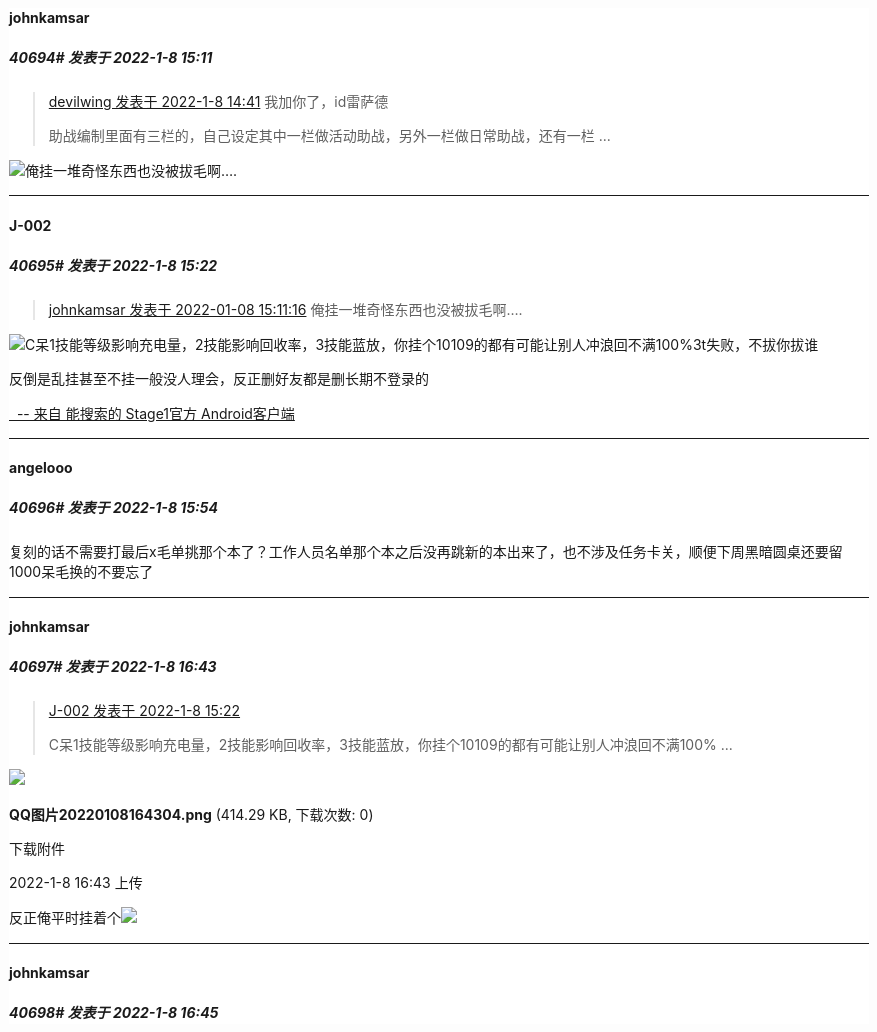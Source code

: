 ####  johnkamsar  
##### 40694#       发表于 2022-1-8 15:11

<blockquote><a href="httphttps://bbs.saraba1st.com/2b/forum.php?mod=redirect&amp;goto=findpost&amp;pid=54210474&amp;ptid=1712412" target="_blank">devilwing 发表于 2022-1-8 14:41</a>
我加你了，id雷萨德

助战编制里面有三栏的，自己设定其中一栏做活动助战，另外一栏做日常助战，还有一栏 ...</blockquote>
<img src="https://static.saraba1st.com/image/smiley/face2017/018.png" referrerpolicy="no-referrer">俺挂一堆奇怪东西也没被拔毛啊….

*****

####  J-002  
##### 40695#       发表于 2022-1-8 15:22

<blockquote><a href="httphttps://bbs.saraba1st.com/2b/forum.php?mod=redirect&amp;goto=findpost&amp;pid=54210674&amp;ptid=1712412" target="_blank">johnkamsar 发表于 2022-01-08 15:11:16</a>
俺挂一堆奇怪东西也没被拔毛啊….</blockquote><img src="https://static.saraba1st.com/image/smiley/face2017/042.png" referrerpolicy="no-referrer">C呆1技能等级影响充电量，2技能影响回收率，3技能蓝放，你挂个10109的都有可能让别人冲浪回不满100%3t失败，不拔你拔谁

反倒是乱挂甚至不挂一般没人理会，反正删好友都是删长期不登录的

[  -- 来自 能搜索的 Stage1官方 Android客户端](https://www.coolapk.com/apk/140634)

*****

####  angelooo  
##### 40696#       发表于 2022-1-8 15:54

复刻的话不需要打最后x毛单挑那个本了？工作人员名单那个本之后没再跳新的本出来了，也不涉及任务卡关，顺便下周黑暗圆桌还要留1000呆毛换的不要忘了

*****

####  johnkamsar  
##### 40697#       发表于 2022-1-8 16:43

<blockquote><a href="httphttps://bbs.saraba1st.com/2b/forum.php?mod=redirect&amp;goto=findpost&amp;pid=54210747&amp;ptid=1712412" target="_blank">J-002 发表于 2022-1-8 15:22</a>

C呆1技能等级影响充电量，2技能影响回收率，3技能蓝放，你挂个10109的都有可能让别人冲浪回不满100% ...</blockquote>

<img src="https://img.saraba1st.com/forum/202201/08/164337g3a1e55t1eda52gs.png" referrerpolicy="no-referrer">

<strong>QQ图片20220108164304.png</strong> (414.29 KB, 下载次数: 0)

下载附件

2022-1-8 16:43 上传

反正俺平时挂着个<img src="https://static.saraba1st.com/image/smiley/face2017/040.png" referrerpolicy="no-referrer">

*****

####  johnkamsar  
##### 40698#       发表于 2022-1-8 16:45
